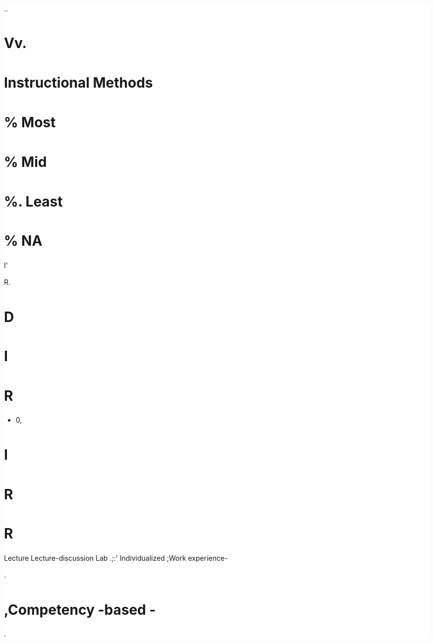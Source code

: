 ..

# Vv.

# Instructional Methods

# % Most

# % Mid

# %. Least

# % NA

I'

R.

# D

# I

# R

- 0,

# I

# R

# R

Lecture Lecture-discussion Lab .;:' Individualized ;Work experience-

.

# ,Competency -based -

.

